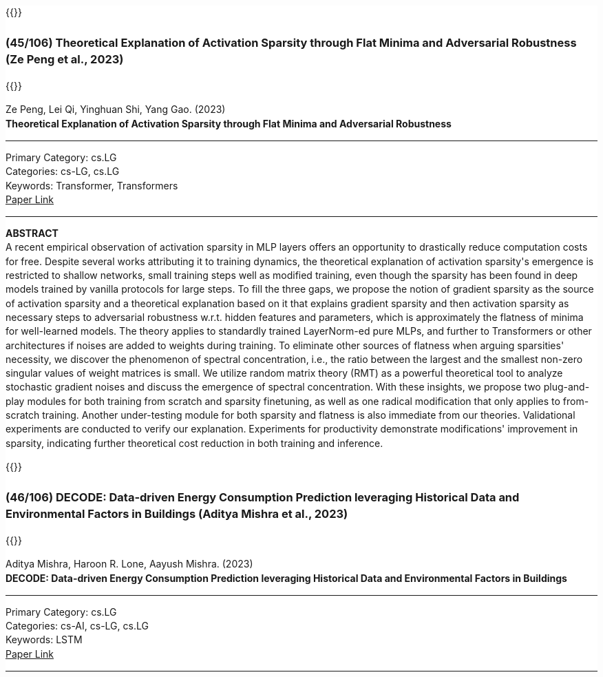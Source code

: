 {{</citation>}}


### (45/106) Theoretical Explanation of Activation Sparsity through Flat Minima and Adversarial Robustness (Ze Peng et al., 2023)

{{<citation>}}

Ze Peng, Lei Qi, Yinghuan Shi, Yang Gao. (2023)  
**Theoretical Explanation of Activation Sparsity through Flat Minima and Adversarial Robustness**  

---
Primary Category: cs.LG  
Categories: cs-LG, cs.LG  
Keywords: Transformer, Transformers  
[Paper Link](http://arxiv.org/abs/2309.03004v1)  

---


**ABSTRACT**  
A recent empirical observation of activation sparsity in MLP layers offers an opportunity to drastically reduce computation costs for free. Despite several works attributing it to training dynamics, the theoretical explanation of activation sparsity's emergence is restricted to shallow networks, small training steps well as modified training, even though the sparsity has been found in deep models trained by vanilla protocols for large steps. To fill the three gaps, we propose the notion of gradient sparsity as the source of activation sparsity and a theoretical explanation based on it that explains gradient sparsity and then activation sparsity as necessary steps to adversarial robustness w.r.t. hidden features and parameters, which is approximately the flatness of minima for well-learned models. The theory applies to standardly trained LayerNorm-ed pure MLPs, and further to Transformers or other architectures if noises are added to weights during training. To eliminate other sources of flatness when arguing sparsities' necessity, we discover the phenomenon of spectral concentration, i.e., the ratio between the largest and the smallest non-zero singular values of weight matrices is small. We utilize random matrix theory (RMT) as a powerful theoretical tool to analyze stochastic gradient noises and discuss the emergence of spectral concentration. With these insights, we propose two plug-and-play modules for both training from scratch and sparsity finetuning, as well as one radical modification that only applies to from-scratch training. Another under-testing module for both sparsity and flatness is also immediate from our theories. Validational experiments are conducted to verify our explanation. Experiments for productivity demonstrate modifications' improvement in sparsity, indicating further theoretical cost reduction in both training and inference.

{{</citation>}}


### (46/106) DECODE: Data-driven Energy Consumption Prediction leveraging Historical Data and Environmental Factors in Buildings (Aditya Mishra et al., 2023)

{{<citation>}}

Aditya Mishra, Haroon R. Lone, Aayush Mishra. (2023)  
**DECODE: Data-driven Energy Consumption Prediction leveraging Historical Data and Environmental Factors in Buildings**  

---
Primary Category: cs.LG  
Categories: cs-AI, cs-LG, cs.LG  
Keywords: LSTM  
[Paper Link](http://arxiv.org/abs/2309.02908v1)  

---